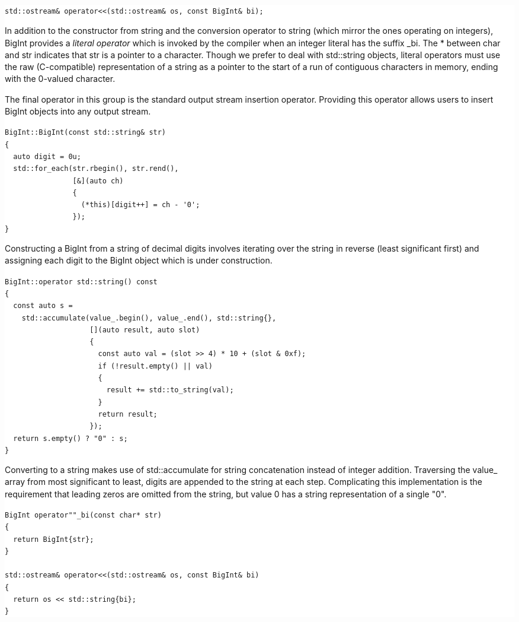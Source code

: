 	std::ostream& operator<<(std::ostream& os, const BigInt& bi);

In addition to the constructor from string and the conversion operator to string (which mirror the ones operating on integers), BigInt provides a *literal operator* which is invoked by the compiler when an integer literal has the suffix _bi.  The * between char and str indicates that str is a pointer to a character.  Though we prefer to deal with std::string objects, literal operators must use the raw (C-compatible) representation of a string as a pointer to the start of a run of contiguous characters in memory, ending with the 0-valued character.        

The final operator in this group is the standard output stream insertion operator.  Providing this operator allows users to insert BigInt objects into any output stream.

	BigInt::BigInt(const std::string& str)
	{
	  auto digit = 0u;
	  std::for_each(str.rbegin(), str.rend(),
					[&](auto ch)
					{
					  (*this)[digit++] = ch - '0';
					});
	}
	
Constructing a BigInt from a string of decimal digits involves iterating over the string in reverse (least significant first) and assigning each digit to the BigInt object which is under construction.

	BigInt::operator std::string() const
	{
	  const auto s =
		std::accumulate(value_.begin(), value_.end(), std::string{},
						[](auto result, auto slot)
						{
						  const auto val = (slot >> 4) * 10 + (slot & 0xf);
						  if (!result.empty() || val)
						  {
							result += std::to_string(val);
						  }
						  return result;
						});
	  return s.empty() ? "0" : s;
	}

Converting to a string makes use of std::accumulate for string concatenation instead of integer addition.  Traversing the value_ array from most significant to least, digits are appended to the string at each step.  Complicating this implementation is the requirement that leading zeros are omitted from the string, but value 0 has a string representation of a single "0".
	
	BigInt operator""_bi(const char* str)
	{
	  return BigInt{str};
	}
	
	std::ostream& operator<<(std::ostream& os, const BigInt& bi)
	{
	  return os << std::string{bi};
	}

